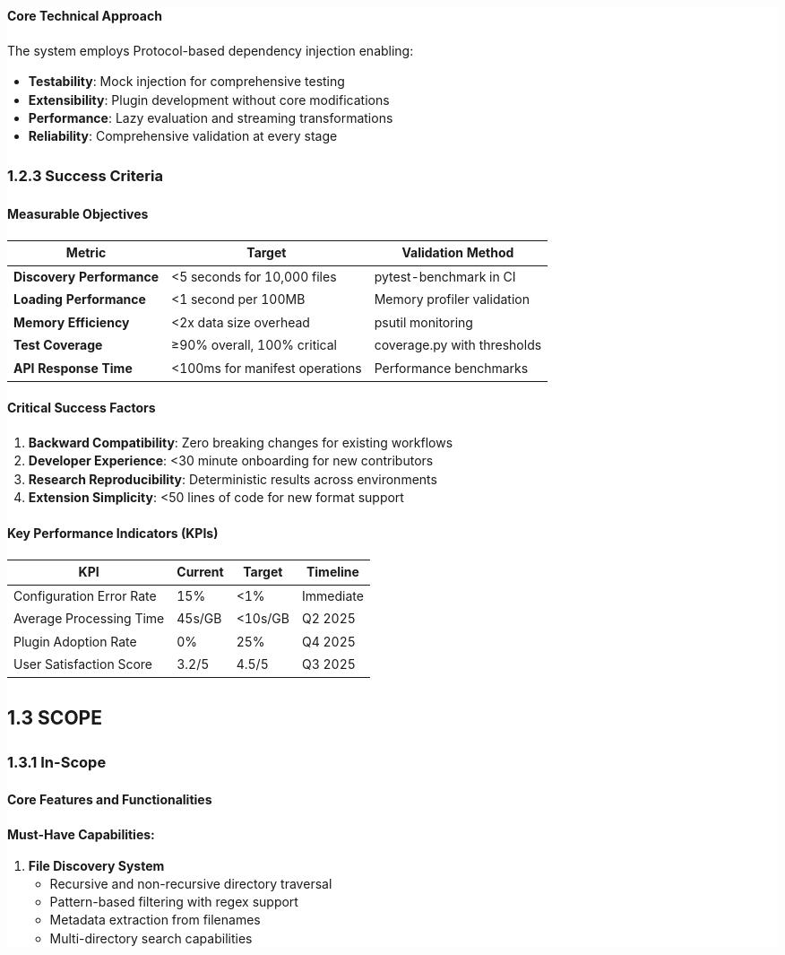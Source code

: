 #### Core Technical Approach
The system employs Protocol-based dependency injection enabling:
- **Testability**: Mock injection for comprehensive testing
- **Extensibility**: Plugin development without core modifications
- **Performance**: Lazy evaluation and streaming transformations
- **Reliability**: Comprehensive validation at every stage

### 1.2.3 Success Criteria

#### Measurable Objectives

| Metric | Target | Validation Method |
|--------|--------|------------------|
| **Discovery Performance** | <5 seconds for 10,000 files | pytest-benchmark in CI |
| **Loading Performance** | <1 second per 100MB | Memory profiler validation |
| **Memory Efficiency** | <2x data size overhead | psutil monitoring |
| **Test Coverage** | ≥90% overall, 100% critical | coverage.py with thresholds |
| **API Response Time** | <100ms for manifest operations | Performance benchmarks |

#### Critical Success Factors
1. **Backward Compatibility**: Zero breaking changes for existing workflows
2. **Developer Experience**: <30 minute onboarding for new contributors
3. **Research Reproducibility**: Deterministic results across environments
4. **Extension Simplicity**: <50 lines of code for new format support

#### Key Performance Indicators (KPIs)

| KPI | Current | Target | Timeline |
|-----|---------|--------|----------|
| Configuration Error Rate | 15% | <1% | Immediate |
| Average Processing Time | 45s/GB | <10s/GB | Q2 2025 |
| Plugin Adoption Rate | 0% | 25% | Q4 2025 |
| User Satisfaction Score | 3.2/5 | 4.5/5 | Q3 2025 |

## 1.3 SCOPE

### 1.3.1 In-Scope

#### Core Features and Functionalities

**Must-Have Capabilities:**
1. **File Discovery System**
   - Recursive and non-recursive directory traversal
   - Pattern-based filtering with regex support
   - Metadata extraction from filenames
   - Multi-directory search capabilities
